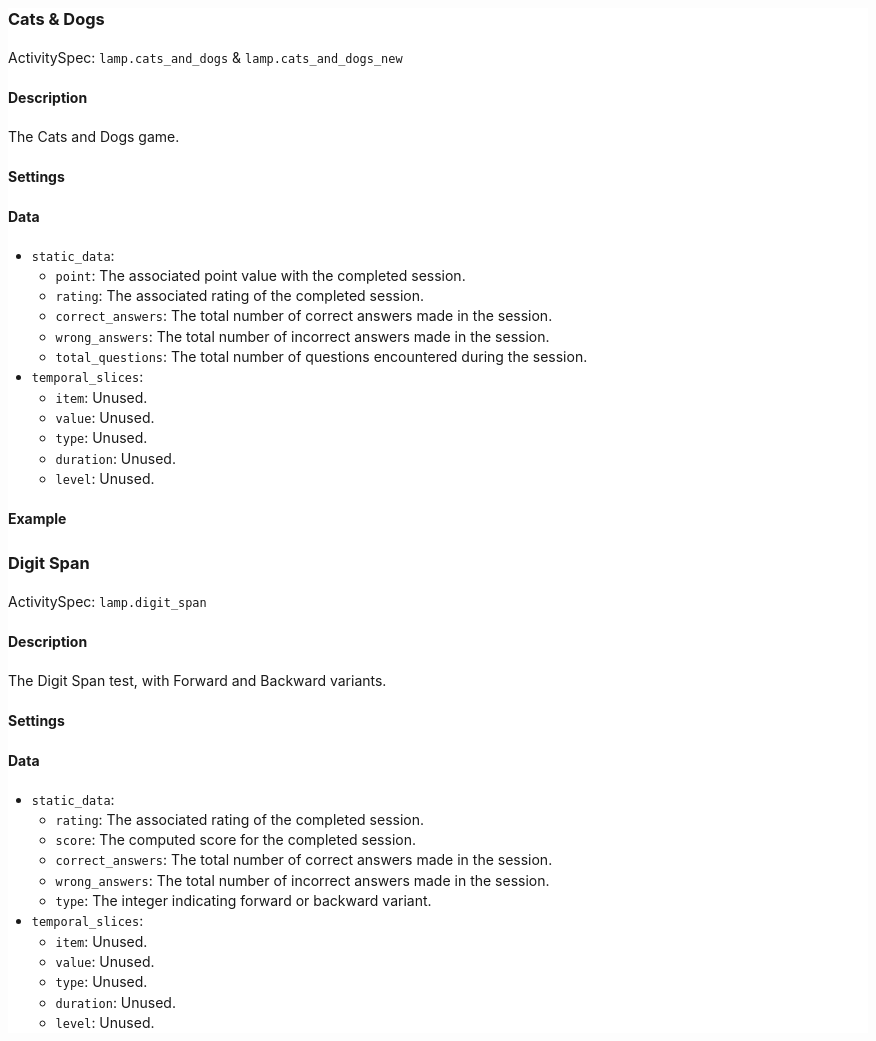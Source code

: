 ### Cats & Dogs

ActivitySpec: `lamp.cats_and_dogs` & `lamp.cats_and_dogs_new`

#### Description

The Cats and Dogs game.

#### Settings

#### Data 

- `static_data`:
    - `point`: The associated point value with the completed session.	
    - `rating`:	The associated rating of the completed session.	
    - `correct_answers`: The total number of correct answers made in the session.	
    - `wrong_answers`: The total number of incorrect answers made in the session.	
    - `total_questions`: The total number of questions encountered during the session.    
- `temporal_slices`:
    - `item`: Unused.
    - `value`: Unused.
    - `type`: Unused.
    - `duration`: Unused.
    - `level`: Unused.

#### Example

```json
```


### Digit Span

ActivitySpec: `lamp.digit_span`

#### Description

The Digit Span test, with Forward and Backward variants.

#### Settings

#### Data 

- `static_data`: 
    - `rating`: The associated rating of the completed session.	
    - `score`: The computed score for the completed session.	
    - `correct_answers`: The total number of correct answers made in the session.	
    - `wrong_answers`: The total number of incorrect answers made in the session.	
    - `type`: The integer indicating forward or backward variant.
- `temporal_slices`:
    - `item`: Unused.
    - `value`: Unused.
    - `type`: Unused.
    - `duration`: Unused.
    - `level`: Unused.
